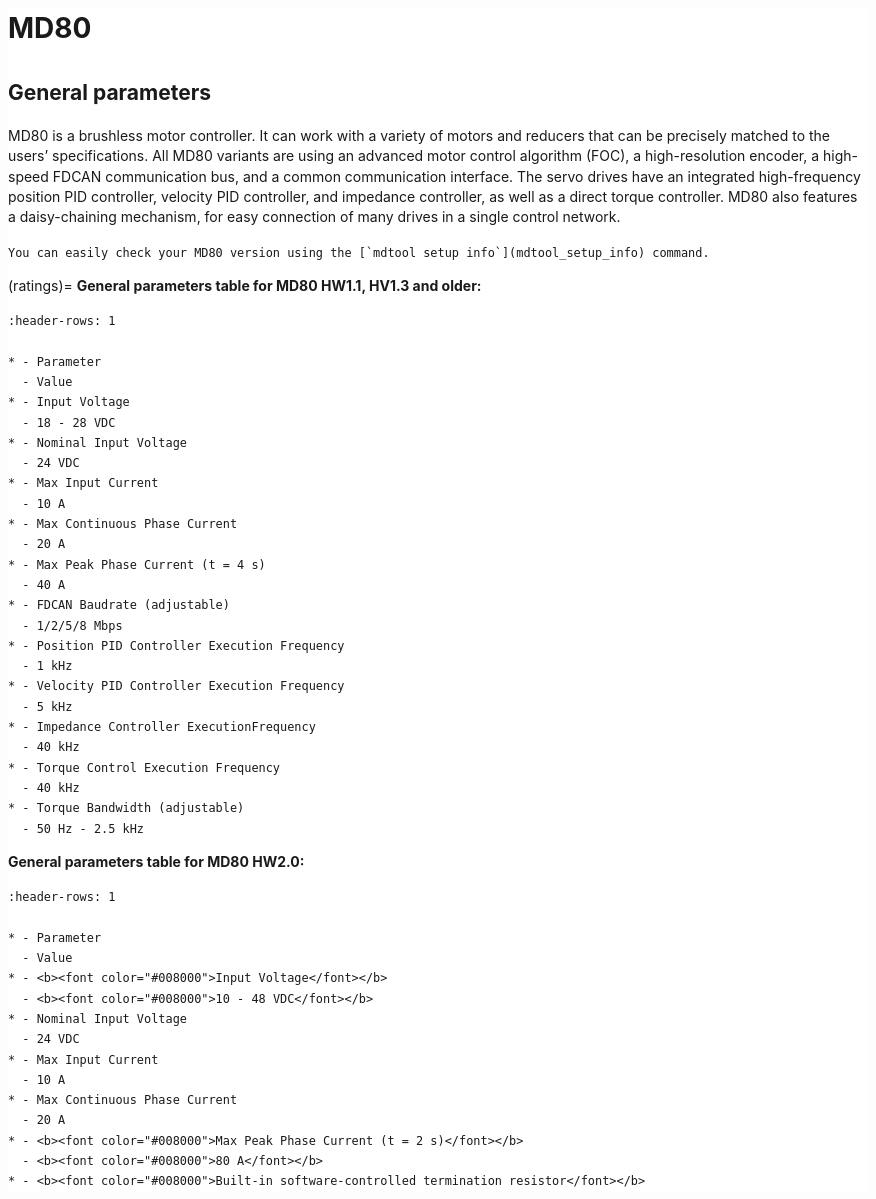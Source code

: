 # MD80

## General parameters

MD80 is a brushless motor controller. It can work with a variety of motors and reducers that can be precisely matched to the users’ specifications. All MD80 variants are using an advanced motor control algorithm (FOC), a high-resolution encoder, a high-speed FDCAN communication bus, and a common communication interface. The servo drives have an integrated high-frequency position PID controller, velocity PID controller, and impedance controller, as well as a direct torque controller. MD80 also features a daisy-chaining mechanism, for easy connection of many drives in a single control network.

```{hint}
You can easily check your MD80 version using the [`mdtool setup info`](mdtool_setup_info) command.
```
(ratings)=
**General parameters table for MD80 HW1.1, HV1.3 and older:**

```{list-table}
:header-rows: 1

* - Parameter
  - Value
* - Input Voltage
  - 18 - 28 VDC
* - Nominal Input Voltage
  - 24 VDC
* - Max Input Current
  - 10 A
* - Max Continuous Phase Current
  - 20 A
* - Max Peak Phase Current (t = 4 s)
  - 40 A
* - FDCAN Baudrate (adjustable)
  - 1/2/5/8 Mbps
* - Position PID Controller Execution Frequency
  - 1 kHz
* - Velocity PID Controller Execution Frequency
  - 5 kHz
* - Impedance Controller ExecutionFrequency
  - 40 kHz
* - Torque Control Execution Frequency
  - 40 kHz
* - Torque Bandwidth (adjustable)
  - 50 Hz - 2.5 kHz
```


**General parameters table for MD80 HW2.0:**

```{list-table}
:header-rows: 1

* - Parameter
  - Value
* - <b><font color="#008000">Input Voltage</font></b>
  - <b><font color="#008000">10 - 48 VDC</font></b>
* - Nominal Input Voltage
  - 24 VDC
* - Max Input Current
  - 10 A
* - Max Continuous Phase Current
  - 20 A
* - <b><font color="#008000">Max Peak Phase Current (t = 2 s)</font></b>
  - <b><font color="#008000">80 A</font></b>
* - <b><font color="#008000">Built-in software-controlled termination resistor</font></b>
```